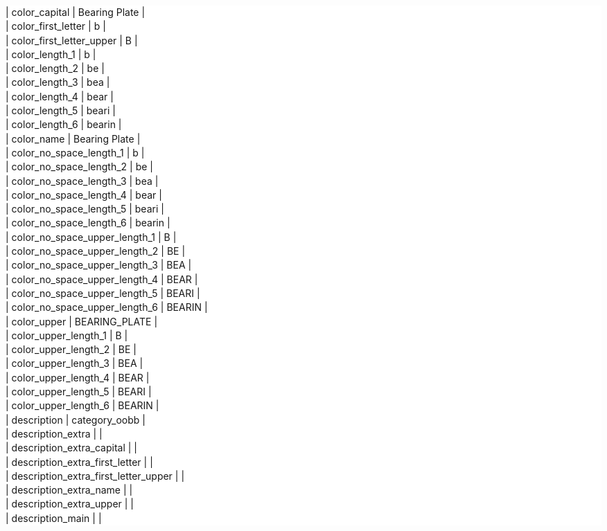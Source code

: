 | color_capital | Bearing Plate |  
| color_first_letter | b |  
| color_first_letter_upper | B |  
| color_length_1 | b |  
| color_length_2 | be |  
| color_length_3 | bea |  
| color_length_4 | bear |  
| color_length_5 | beari |  
| color_length_6 | bearin |  
| color_name | Bearing Plate |  
| color_no_space_length_1 | b |  
| color_no_space_length_2 | be |  
| color_no_space_length_3 | bea |  
| color_no_space_length_4 | bear |  
| color_no_space_length_5 | beari |  
| color_no_space_length_6 | bearin |  
| color_no_space_upper_length_1 | B |  
| color_no_space_upper_length_2 | BE |  
| color_no_space_upper_length_3 | BEA |  
| color_no_space_upper_length_4 | BEAR |  
| color_no_space_upper_length_5 | BEARI |  
| color_no_space_upper_length_6 | BEARIN |  
| color_upper | BEARING_PLATE |  
| color_upper_length_1 | B |  
| color_upper_length_2 | BE |  
| color_upper_length_3 | BEA |  
| color_upper_length_4 | BEAR |  
| color_upper_length_5 | BEARI |  
| color_upper_length_6 | BEARIN |  
| description | category_oobb |  
| description_extra |  |  
| description_extra_capital |  |  
| description_extra_first_letter |  |  
| description_extra_first_letter_upper |  |  
| description_extra_name |  |  
| description_extra_upper |  |  
| description_main |  |  